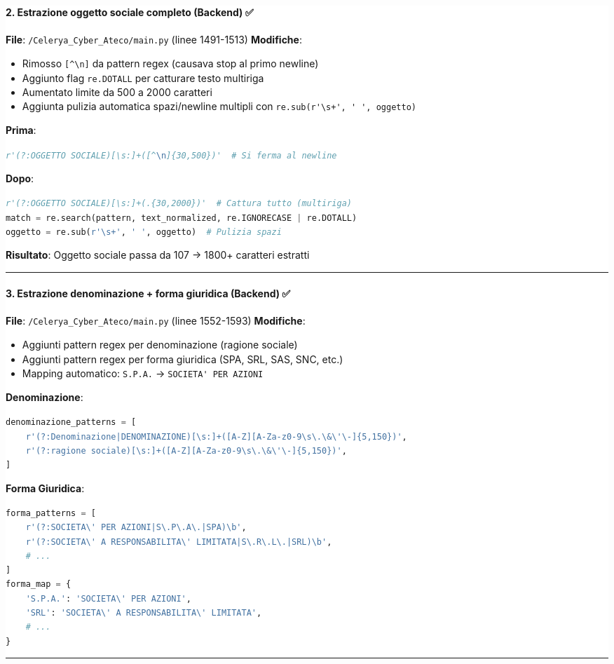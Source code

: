 
#### 2. Estrazione oggetto sociale completo (Backend) ✅
**File**: `/Celerya_Cyber_Ateco/main.py` (linee 1491-1513)
**Modifiche**:
- Rimosso `[^\n]` da pattern regex (causava stop al primo newline)
- Aggiunto flag `re.DOTALL` per catturare testo multiriga
- Aumentato limite da 500 a 2000 caratteri
- Aggiunta pulizia automatica spazi/newline multipli con `re.sub(r'\s+', ' ', oggetto)`

**Prima**:
```python
r'(?:OGGETTO SOCIALE)[\s:]+([^\n]{30,500})'  # Si ferma al newline
```

**Dopo**:
```python
r'(?:OGGETTO SOCIALE)[\s:]+(.{30,2000})'  # Cattura tutto (multiriga)
match = re.search(pattern, text_normalized, re.IGNORECASE | re.DOTALL)
oggetto = re.sub(r'\s+', ' ', oggetto)  # Pulizia spazi
```

**Risultato**: Oggetto sociale passa da 107 → 1800+ caratteri estratti

---

#### 3. Estrazione denominazione + forma giuridica (Backend) ✅
**File**: `/Celerya_Cyber_Ateco/main.py` (linee 1552-1593)
**Modifiche**:
- Aggiunti pattern regex per denominazione (ragione sociale)
- Aggiunti pattern regex per forma giuridica (SPA, SRL, SAS, SNC, etc.)
- Mapping automatico: `S.P.A.` → `SOCIETA' PER AZIONI`

**Denominazione**:
```python
denominazione_patterns = [
    r'(?:Denominazione|DENOMINAZIONE)[\s:]+([A-Z][A-Za-z0-9\s\.\&\'\-]{5,150})',
    r'(?:ragione sociale)[\s:]+([A-Z][A-Za-z0-9\s\.\&\'\-]{5,150})',
]
```

**Forma Giuridica**:
```python
forma_patterns = [
    r'(?:SOCIETA\' PER AZIONI|S\.P\.A\.|SPA)\b',
    r'(?:SOCIETA\' A RESPONSABILITA\' LIMITATA|S\.R\.L\.|SRL)\b',
    # ...
]
forma_map = {
    'S.P.A.': 'SOCIETA\' PER AZIONI',
    'SRL': 'SOCIETA\' A RESPONSABILITA\' LIMITATA',
    # ...
}
```

---
